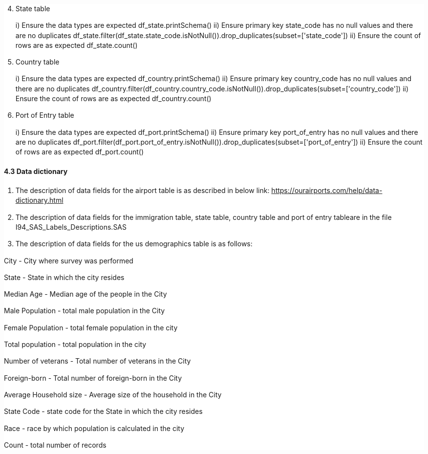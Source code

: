 4) State table

    i) Ensure the data types are expected 
        df_state.printSchema()
   ii) Ensure primary key state_code has no null values and there are no duplicates
        df_state.filter(df_state.state_code.isNotNull()).drop_duplicates(subset=['state_code'])
   ii) Ensure the count of rows are as expected
        df_state.count() 
        
5) Country table

    i) Ensure the data types are expected 
        df_country.printSchema()
   ii) Ensure primary key country_code has no null values and there are no duplicates
        df_country.filter(df_country.country_code.isNotNull()).drop_duplicates(subset=['country_code'])
   ii) Ensure the count of rows are as expected
        df_country.count()
        
6) Port of Entry table

    i) Ensure the data types are expected 
        df_port.printSchema()
   ii) Ensure primary key port_of_entry has no null values and there are no duplicates
        df_port.filter(df_port.port_of_entry.isNotNull()).drop_duplicates(subset=['port_of_entry'])
   ii) Ensure the count of rows are as expected
        df_port.count()
#### 4.3 Data dictionary 

1) The description of data fields for the airport table is as described in below link:
https://ourairports.com/help/data-dictionary.html

2) The description of data fields for the immigration table, state table, country table and port of entry tableare in the file I94_SAS_Labels_Descriptions.SAS

3) The description of data fields for the us demographics table is as follows:

City - City where survey was performed

State - State in which the city resides

Median Age - Median age of the people in the City

Male Population - total male population in the City

Female Population - total female population in the city

Total population - total population in the city

Number of veterans - Total number of veterans in the City

Foreign-born - Total number of foreign-born in the City

Average Household size - Average size of the household in the City

State Code - state code for the State in which the city resides

Race - race by which population is calculated in the city

Count - total number of records

